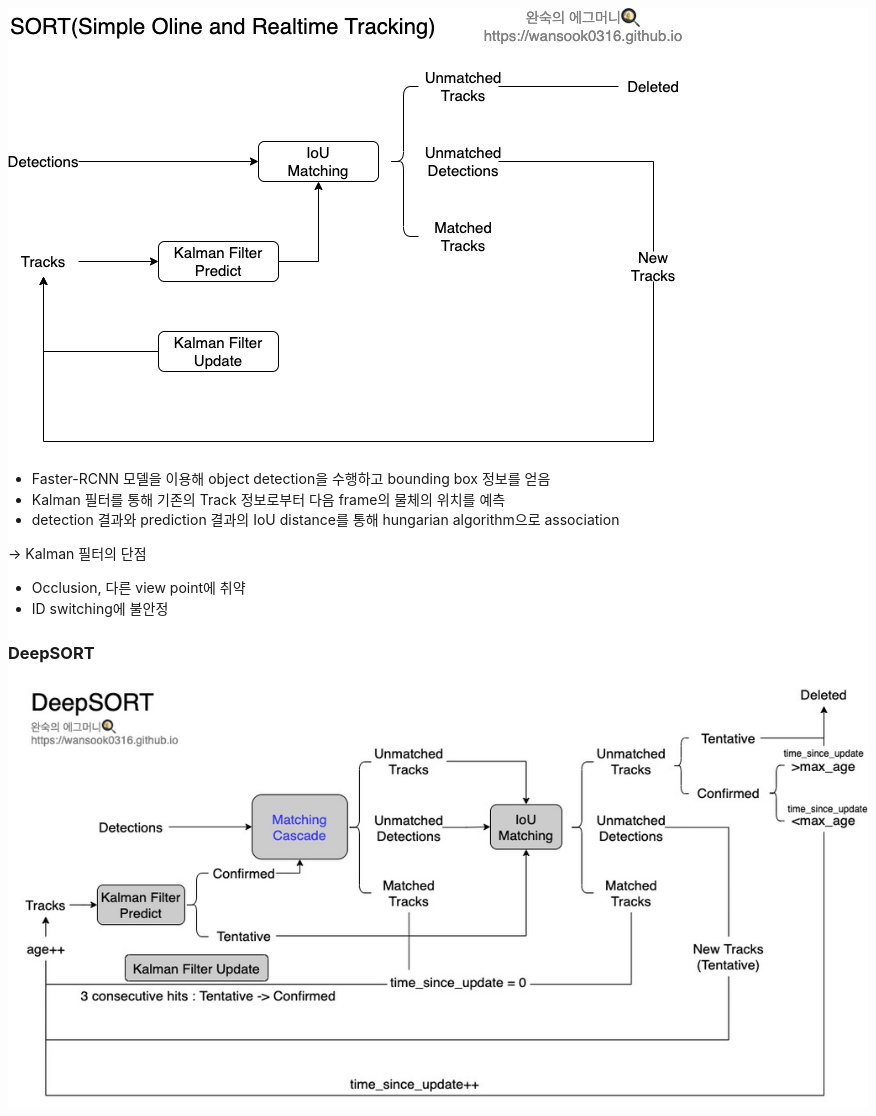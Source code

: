 ![obj_tracking_imgs/image-20220215-091555.png](obj_tracking_imgs/image-20220215-091555.png)

- Faster-RCNN 모델을 이용해 object detection을 수행하고 bounding box 정보를 얻음
- Kalman 필터를 통해 기존의 Track 정보로부터 다음 frame의 물체의 위치를 예측
- detection 결과와 prediction 결과의 IoU distance를 통해 hungarian algorithm으로 association

→ Kalman 필터의 단점

- Occlusion, 다른 view point에 취약
- ID switching에 불안정

### DeepSORT

![obj_tracking_imgs/image-20220215-091621.png](obj_tracking_imgs/image-20220215-091621.png)
